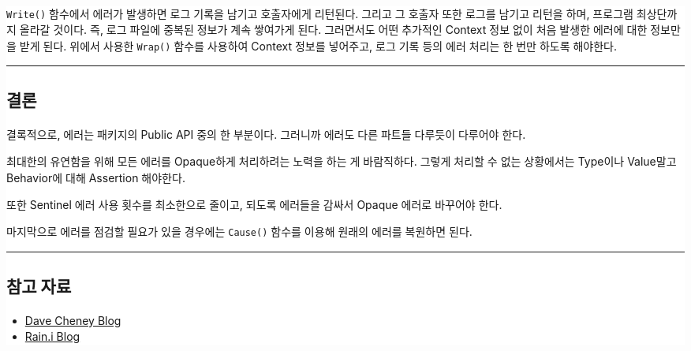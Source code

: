 `Write()` 함수에서 에러가 발생하면 로그 기록을 남기고 호출자에게 리턴된다. 그리고 그 호출자 또한 로그를 남기고 리턴을 하며, 프로그램 최상단까지 올라갈 것이다. 즉, 로그 파일에 중복된 정보가 계속 쌓여가게 된다. 그러면서도 어떤 추가적인 Context 정보 없이 처음 발생한 에러에 대한 정보만을 받게 된다. 위에서 사용한 `Wrap()` 함수를 사용하여 Context 정보를 넣어주고, 로그 기록 등의 에러 처리는 한 번만 하도록 해야한다.

---

## 결론

결록적으로, 에러는 패키지의 Public API 중의 한 부분이다. 그러니까 에러도 다른 파트들 다루듯이 다루어야 한다.

최대한의 유연함을 위해 모든 에러를 Opaque하게 처리하려는 노력을 하는 게 바람직하다. 그렇게 처리할 수 없는 상황에서는 Type이나 Value말고 Behavior에 대해 Assertion 해야한다.

또한 Sentinel 에러 사용 횟수를 최소한으로 줄이고, 되도록 에러들을 감싸서 Opaque 에러로 바꾸어야 한다.

마지막으로 에러를 점검할 필요가 있을 경우에는 `Cause()` 함수를 이용해 원래의 에러를 복원하면 된다.

---

## 참고 자료

- [Dave Cheney Blog](https://dave.cheney.net/2016/04/27/dont-just-check-errors-handle-them-gracefully)
- [Rain.i Blog](http://cloudrain21.com/golang-graceful-error-handling#handle-errors-gracefully)

